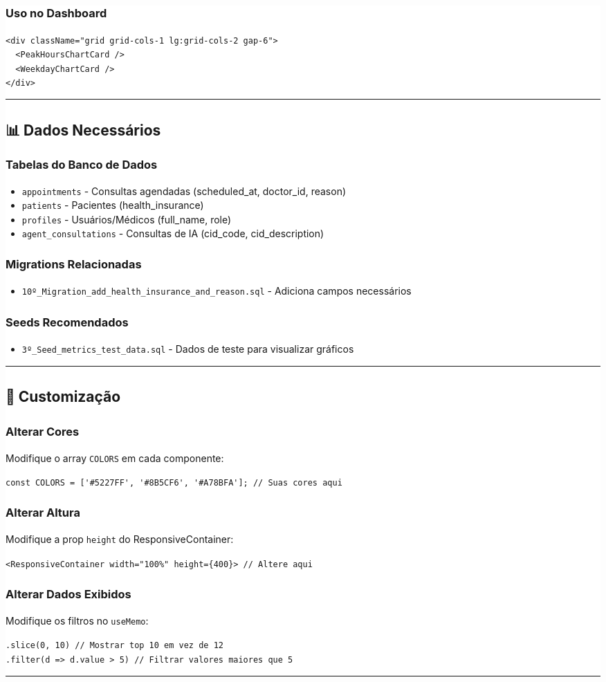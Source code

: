 ### Uso no Dashboard
```tsx
<div className="grid grid-cols-1 lg:grid-cols-2 gap-6">
  <PeakHoursChartCard />
  <WeekdayChartCard />
</div>
```

---

## 📊 Dados Necessários

### Tabelas do Banco de Dados
- `appointments` - Consultas agendadas (scheduled_at, doctor_id, reason)
- `patients` - Pacientes (health_insurance)
- `profiles` - Usuários/Médicos (full_name, role)
- `agent_consultations` - Consultas de IA (cid_code, cid_description)

### Migrations Relacionadas
- `10º_Migration_add_health_insurance_and_reason.sql` - Adiciona campos necessários

### Seeds Recomendados
- `3º_Seed_metrics_test_data.sql` - Dados de teste para visualizar gráficos

---

## 🎨 Customização

### Alterar Cores
Modifique o array `COLORS` em cada componente:

```tsx
const COLORS = ['#5227FF', '#8B5CF6', '#A78BFA']; // Suas cores aqui
```

### Alterar Altura
Modifique a prop `height` do ResponsiveContainer:

```tsx
<ResponsiveContainer width="100%" height={400}> // Altere aqui
```

### Alterar Dados Exibidos
Modifique os filtros no `useMemo`:

```tsx
.slice(0, 10) // Mostrar top 10 em vez de 12
.filter(d => d.value > 5) // Filtrar valores maiores que 5
```

---
